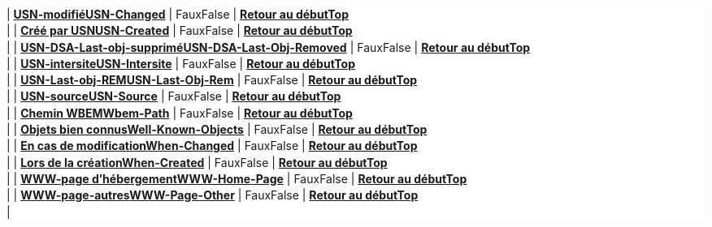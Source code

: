 | [<span data-ttu-id="56d1c-400">**USN-modifié**</span><span class="sxs-lookup"><span data-stu-id="56d1c-400">**USN-Changed**</span></span>](a-usnchanged.md)                                       | <span data-ttu-id="56d1c-401">Faux</span><span class="sxs-lookup"><span data-stu-id="56d1c-401">False</span></span>     | [<span data-ttu-id="56d1c-402">**Retour au début**</span><span class="sxs-lookup"><span data-stu-id="56d1c-402">**Top**</span></span>](c-top.md)<br/> |
| [<span data-ttu-id="56d1c-403">**Créé par USN**</span><span class="sxs-lookup"><span data-stu-id="56d1c-403">**USN-Created**</span></span>](a-usncreated.md)                                       | <span data-ttu-id="56d1c-404">Faux</span><span class="sxs-lookup"><span data-stu-id="56d1c-404">False</span></span>     | [<span data-ttu-id="56d1c-405">**Retour au début**</span><span class="sxs-lookup"><span data-stu-id="56d1c-405">**Top**</span></span>](c-top.md)<br/> |
| [<span data-ttu-id="56d1c-406">**USN-DSA-Last-obj-supprimé**</span><span class="sxs-lookup"><span data-stu-id="56d1c-406">**USN-DSA-Last-Obj-Removed**</span></span>](a-usndsalastobjremoved.md)                | <span data-ttu-id="56d1c-407">Faux</span><span class="sxs-lookup"><span data-stu-id="56d1c-407">False</span></span>     | [<span data-ttu-id="56d1c-408">**Retour au début**</span><span class="sxs-lookup"><span data-stu-id="56d1c-408">**Top**</span></span>](c-top.md)<br/> |
| [<span data-ttu-id="56d1c-409">**USN-intersite**</span><span class="sxs-lookup"><span data-stu-id="56d1c-409">**USN-Intersite**</span></span>](a-usnintersite.md)                                   | <span data-ttu-id="56d1c-410">Faux</span><span class="sxs-lookup"><span data-stu-id="56d1c-410">False</span></span>     | [<span data-ttu-id="56d1c-411">**Retour au début**</span><span class="sxs-lookup"><span data-stu-id="56d1c-411">**Top**</span></span>](c-top.md)<br/> |
| [<span data-ttu-id="56d1c-412">**USN-Last-obj-REM**</span><span class="sxs-lookup"><span data-stu-id="56d1c-412">**USN-Last-Obj-Rem**</span></span>](a-usnlastobjrem.md)                               | <span data-ttu-id="56d1c-413">Faux</span><span class="sxs-lookup"><span data-stu-id="56d1c-413">False</span></span>     | [<span data-ttu-id="56d1c-414">**Retour au début**</span><span class="sxs-lookup"><span data-stu-id="56d1c-414">**Top**</span></span>](c-top.md)<br/> |
| [<span data-ttu-id="56d1c-415">**USN-source**</span><span class="sxs-lookup"><span data-stu-id="56d1c-415">**USN-Source**</span></span>](a-usnsource.md)                                         | <span data-ttu-id="56d1c-416">Faux</span><span class="sxs-lookup"><span data-stu-id="56d1c-416">False</span></span>     | [<span data-ttu-id="56d1c-417">**Retour au début**</span><span class="sxs-lookup"><span data-stu-id="56d1c-417">**Top**</span></span>](c-top.md)<br/> |
| [<span data-ttu-id="56d1c-418">**Chemin WBEM**</span><span class="sxs-lookup"><span data-stu-id="56d1c-418">**Wbem-Path**</span></span>](a-wbempath.md)                                           | <span data-ttu-id="56d1c-419">Faux</span><span class="sxs-lookup"><span data-stu-id="56d1c-419">False</span></span>     | [<span data-ttu-id="56d1c-420">**Retour au début**</span><span class="sxs-lookup"><span data-stu-id="56d1c-420">**Top**</span></span>](c-top.md)<br/> |
| [<span data-ttu-id="56d1c-421">**Objets bien connus**</span><span class="sxs-lookup"><span data-stu-id="56d1c-421">**Well-Known-Objects**</span></span>](a-wellknownobjects.md)                          | <span data-ttu-id="56d1c-422">Faux</span><span class="sxs-lookup"><span data-stu-id="56d1c-422">False</span></span>     | [<span data-ttu-id="56d1c-423">**Retour au début**</span><span class="sxs-lookup"><span data-stu-id="56d1c-423">**Top**</span></span>](c-top.md)<br/> |
| [<span data-ttu-id="56d1c-424">**En cas de modification**</span><span class="sxs-lookup"><span data-stu-id="56d1c-424">**When-Changed**</span></span>](a-whenchanged.md)                                     | <span data-ttu-id="56d1c-425">Faux</span><span class="sxs-lookup"><span data-stu-id="56d1c-425">False</span></span>     | [<span data-ttu-id="56d1c-426">**Retour au début**</span><span class="sxs-lookup"><span data-stu-id="56d1c-426">**Top**</span></span>](c-top.md)<br/> |
| [<span data-ttu-id="56d1c-427">**Lors de la création**</span><span class="sxs-lookup"><span data-stu-id="56d1c-427">**When-Created**</span></span>](a-whencreated.md)                                     | <span data-ttu-id="56d1c-428">Faux</span><span class="sxs-lookup"><span data-stu-id="56d1c-428">False</span></span>     | [<span data-ttu-id="56d1c-429">**Retour au début**</span><span class="sxs-lookup"><span data-stu-id="56d1c-429">**Top**</span></span>](c-top.md)<br/> |
| [<span data-ttu-id="56d1c-430">**WWW-page d’hébergement**</span><span class="sxs-lookup"><span data-stu-id="56d1c-430">**WWW-Home-Page**</span></span>](a-wwwhomepage.md)                                    | <span data-ttu-id="56d1c-431">Faux</span><span class="sxs-lookup"><span data-stu-id="56d1c-431">False</span></span>     | [<span data-ttu-id="56d1c-432">**Retour au début**</span><span class="sxs-lookup"><span data-stu-id="56d1c-432">**Top**</span></span>](c-top.md)<br/> |
| [<span data-ttu-id="56d1c-433">**WWW-page-autres**</span><span class="sxs-lookup"><span data-stu-id="56d1c-433">**WWW-Page-Other**</span></span>](a-url.md)                                           | <span data-ttu-id="56d1c-434">Faux</span><span class="sxs-lookup"><span data-stu-id="56d1c-434">False</span></span>     | [<span data-ttu-id="56d1c-435">**Retour au début**</span><span class="sxs-lookup"><span data-stu-id="56d1c-435">**Top**</span></span>](c-top.md)<br/> |